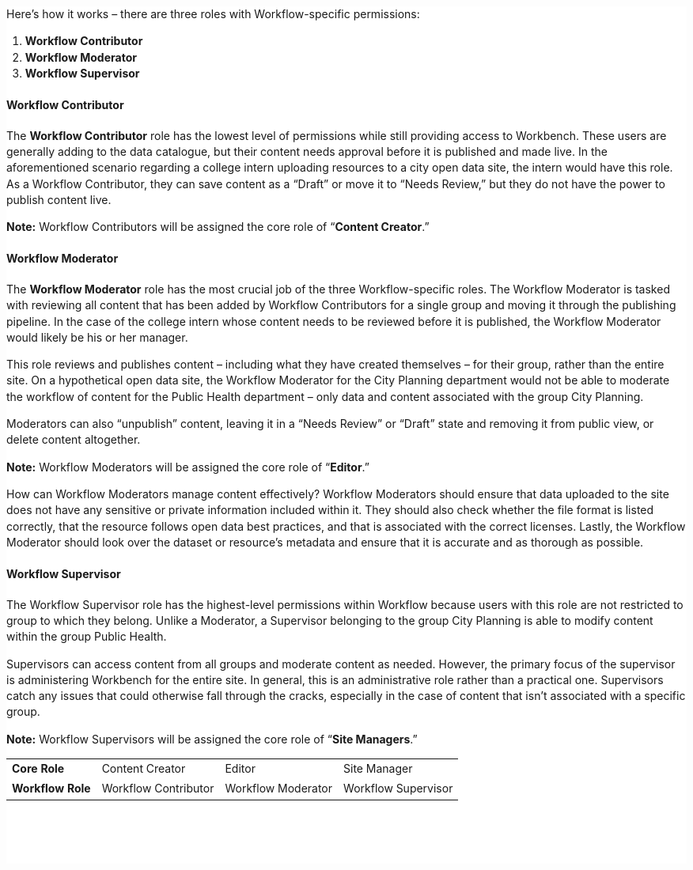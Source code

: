 Here’s how it works – there are three roles with Workflow-specific permissions:

1. **Workflow Contributor**
2. **Workflow Moderator**
3. **Workflow Supervisor**

#### Workflow Contributor

The **Workflow Contributor** role has the lowest level of permissions while still providing access to Workbench. These users are generally adding to the data catalogue, but their content needs approval before it is published and made live. In the aforementioned scenario regarding a college intern uploading resources to a city open data site, the intern would have this role. As a Workflow Contributor, they can save content as a “Draft” or move it to “Needs Review,” but they do not have the power to publish content live.

**Note:** Workflow Contributors will be assigned the core role of “**Content Creator**.”

#### Workflow Moderator

The **Workflow Moderator** role has the most crucial job of the three Workflow-specific roles. The Workflow Moderator is tasked with reviewing all content that has been added by Workflow Contributors for a single group and moving it through the publishing pipeline. In the case of the college intern whose content needs to be reviewed before it is published, the Workflow Moderator would likely be his or her manager.

This role reviews and publishes content – including what they have created themselves – for their group, rather than the entire site. On a hypothetical open data site, the Workflow Moderator for the City Planning department would not be able to moderate the workflow of content for the Public Health department – only data and content associated with the group City Planning.

Moderators can also “unpublish” content, leaving it in a “Needs Review” or “Draft” state and removing it from public view, or delete content altogether.

**Note:** Workflow Moderators will be assigned the core role of “**Editor**.”

How can Workflow Moderators manage content effectively? Workflow Moderators should ensure that data uploaded to the site does not have any sensitive or private information included within it. They should also check whether the file format is listed correctly, that the resource follows open data best practices, and that is associated with the correct licenses. Lastly, the Workflow Moderator should look over the dataset or resource’s metadata and ensure that it is accurate and as thorough as possible.

#### Workflow Supervisor

The Workflow Supervisor role has the highest-level permissions within Workflow because users with this role are not restricted to group to which they belong. Unlike a Moderator, a Supervisor belonging to the group City Planning is able to modify content within the group Public Health.

Supervisors can access content from all groups and moderate content as needed. However, the primary focus of the supervisor is administering Workbench for the entire site. In general, this is an administrative role rather than a practical one. Supervisors catch any issues that could otherwise fall through the cracks, especially in the case of content that isn’t associated with a specific group.

**Note:** Workflow Supervisors will be assigned the core role of “**Site Managers**.”

<table style="height: 133px;" width="747">
<tbody>
<tr>
<td><b>Core Role</b></td>
<td><span style="font-weight: 400;">Content Creator</span></td>
<td><span style="font-weight: 400;">Editor</span></td>
<td><span style="font-weight: 400;">Site Manager</span></td>
</tr>
<tr>
<td><b>Workflow Role</b></td>
<td><span style="font-weight: 400;">Workflow Contributor</span></td>
<td><span style="font-weight: 400;">Workflow Moderator</span></td>
<td><span style="font-weight: 400;">Workflow Supervisor</span></td>
</tr>